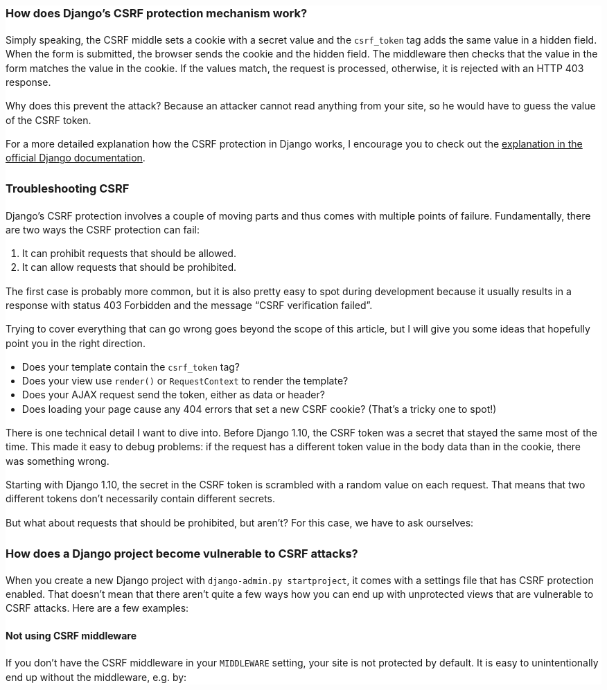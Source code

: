 ### How does Django’s CSRF protection mechanism work?

Simply speaking, the CSRF middle sets a cookie with a secret value and the `csrf_token` tag adds the same value in a hidden field. When the form is submitted, the browser sends the cookie and the hidden field. The middleware then checks that the value in the form matches the value in the cookie. If the values match, the request is processed, otherwise, it is rejected with an HTTP 403 response.

Why does this prevent the attack? Because an attacker cannot read anything from your site, so he would have to guess the value of the CSRF token.

For a more detailed explanation how the CSRF protection in Django works, I encourage you to check out the [explanation in the official Django documentation](https://docs.djangoproject.com/en/1.11/ref/csrf/#how-it-works).

### Troubleshooting CSRF

Django’s CSRF protection involves a couple of moving parts and thus comes with multiple points of failure. Fundamentally, there are two ways the CSRF protection can fail:

1. It can prohibit requests that should be allowed.
2. It can allow requests that should be prohibited.

The first case is probably more common, but it is also pretty easy to spot during development because it usually results in a response with status 403 Forbidden and the message “CSRF verification failed”.

Trying to cover everything that can go wrong goes beyond the scope of this article, but I will give you some ideas that hopefully point you in the right direction.

- Does your template contain the `csrf_token` tag?
- Does your view use `render()` or `RequestContext` to render the template?
- Does your AJAX request send the token, either as data or header?
- Does loading your page cause any 404 errors that set a new CSRF cookie? (That’s a tricky one to spot!)

There is one technical detail I want to dive into. Before Django 1.10, the CSRF token was a secret that stayed the same most of the time. This made it easy to debug problems: if the request has a different token value in the body data than in the cookie, there was something wrong.

Starting with Django 1.10, the secret in the CSRF token is scrambled with a random value on each request. That means that two different tokens don’t necessarily contain different secrets.

But what about requests that should be prohibited, but aren’t? For this case, we have to ask ourselves:

### How does a Django project become vulnerable to CSRF attacks?

When you create a new Django project with `django-admin.py startproject`, it comes with a settings file that has CSRF protection enabled. That doesn’t mean that there aren’t quite a few ways how you can end up with unprotected views that are vulnerable to CSRF attacks. Here are a few examples:

#### Not using CSRF middleware

If you don’t have the CSRF middleware in your `MIDDLEWARE` setting, your site is not protected by default. It is easy to unintentionally end up without the middleware, e.g. by:
